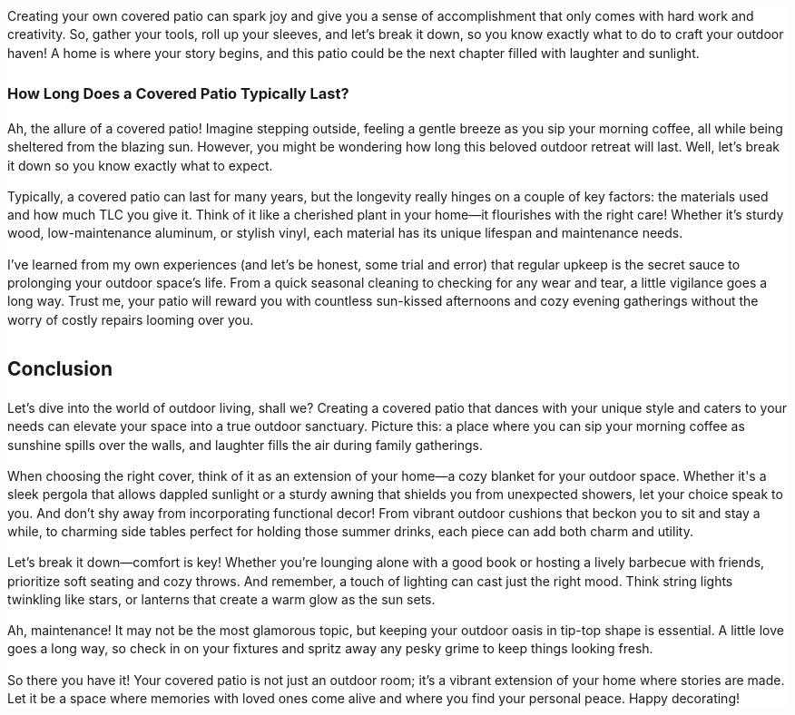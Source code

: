 Creating your own covered patio can spark joy and give you a sense of accomplishment that only comes with hard work and creativity. So, gather your tools, roll up your sleeves, and let’s break it down, so you know exactly what to do to craft your outdoor haven! A home is where your story begins, and this patio could be the next chapter filled with laughter and sunlight.

### How Long Does a Covered Patio Typically Last?

Ah, the allure of a covered patio! Imagine stepping outside, feeling a gentle breeze as you sip your morning coffee, all while being sheltered from the blazing sun. However, you might be wondering how long this beloved outdoor retreat will last. Well, let’s break it down so you know exactly what to expect.

Typically, a covered patio can last for many years, but the longevity really hinges on a couple of key factors: the materials used and how much TLC you give it. Think of it like a cherished plant in your home—it flourishes with the right care! Whether it’s sturdy wood, low-maintenance aluminum, or stylish vinyl, each material has its unique lifespan and maintenance needs.

I’ve learned from my own experiences (and let’s be honest, some trial and error) that regular upkeep is the secret sauce to prolonging your outdoor space’s life. From a quick seasonal cleaning to checking for any wear and tear, a little vigilance goes a long way. Trust me, your patio will reward you with countless sun-kissed afternoons and cozy evening gatherings without the worry of costly repairs looming over you.

## Conclusion

Let’s dive into the world of outdoor living, shall we? Creating a covered patio that dances with your unique style and caters to your needs can elevate your space into a true outdoor sanctuary. Picture this: a place where you can sip your morning coffee as sunshine spills over the walls, and laughter fills the air during family gatherings.

When choosing the right cover, think of it as an extension of your home—a cozy blanket for your outdoor space. Whether it's a sleek pergola that allows dappled sunlight or a sturdy awning that shields you from unexpected showers, let your choice speak to you. And don’t shy away from incorporating functional decor! From vibrant outdoor cushions that beckon you to sit and stay a while, to charming side tables perfect for holding those summer drinks, each piece can add both charm and utility.

Let’s break it down—comfort is key! Whether you’re lounging alone with a good book or hosting a lively barbecue with friends, prioritize soft seating and cozy throws. And remember, a touch of lighting can cast just the right mood. Think string lights twinkling like stars, or lanterns that create a warm glow as the sun sets.

Ah, maintenance! It may not be the most glamorous topic, but keeping your outdoor oasis in tip-top shape is essential. A little love goes a long way, so check in on your fixtures and spritz away any pesky grime to keep things looking fresh.

So there you have it! Your covered patio is not just an outdoor room; it’s a vibrant extension of your home where stories are made. Let it be a space where memories with loved ones come alive and where you find your personal peace. Happy decorating!